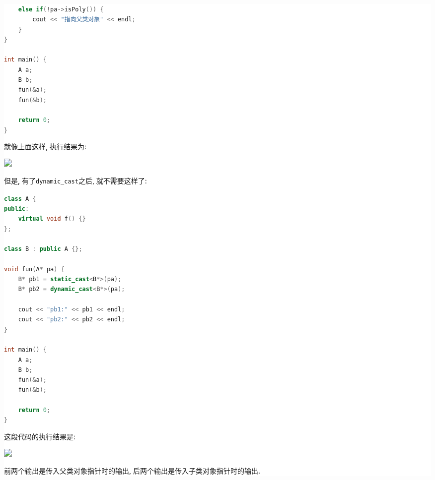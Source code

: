 ```cpp
    else if(!pa->isPoly()) {
        cout << "指向父类对象" << endl;
    }
}

int main() {
    A a;
    B b;
    fun(&a);
    fun(&b);

    return 0;
}
```

就像上面这样, 执行结果为:

![ ](https://dxyt-july-image.oss-cn-beijing.aliyuncs.com/202307111013138.webp)

但是, 有了`dynamic_cast`之后, 就不需要这样了:

```cpp
class A {
public:
    virtual void f() {}
};

class B : public A {};

void fun(A* pa) {
    B* pb1 = static_cast<B*>(pa);
    B* pb2 = dynamic_cast<B*>(pa);

    cout << "pb1:" << pb1 << endl;
    cout << "pb2:" << pb2 << endl;
}

int main() {
    A a;
    B b;
    fun(&a);
    fun(&b);

    return 0;
}
```

这段代码的执行结果是:

![ ](https://dxyt-july-image.oss-cn-beijing.aliyuncs.com/202307111014050.webp)

前两个输出是传入父类对象指针时的输出, 后两个输出是传入子类对象指针时的输出.
